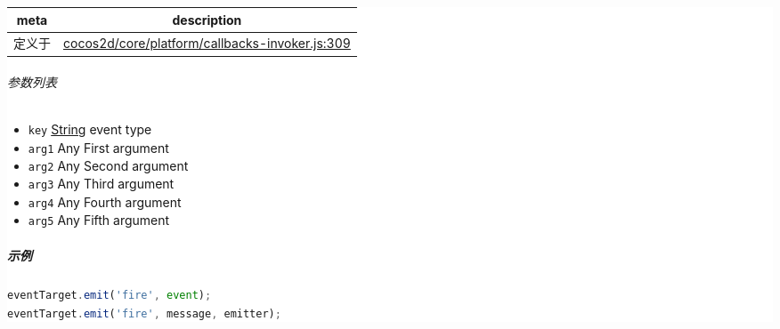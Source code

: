 | meta | description |
|------|-------------|
| 定义于 | [cocos2d/core/platform/callbacks-invoker.js:309](https://github.com/cocos-creator/engine/blob/ca662e1d8c009e4c070be6fb12c55967f9cdd6f6/cocos2d/core/platform/callbacks-invoker.js#L309) |

###### 参数列表
- `key` <a href="https://developer.mozilla.org/en/JavaScript/Reference/Global_Objects/String" class="crosslink external" target="_blank">String</a> event type
- `arg1` Any First argument
- `arg2` Any Second argument
- `arg3` Any Third argument
- `arg4` Any Fourth argument
- `arg5` Any Fifth argument

##### 示例

```js
eventTarget.emit('fire', event);
eventTarget.emit('fire', message, emitter);
```


